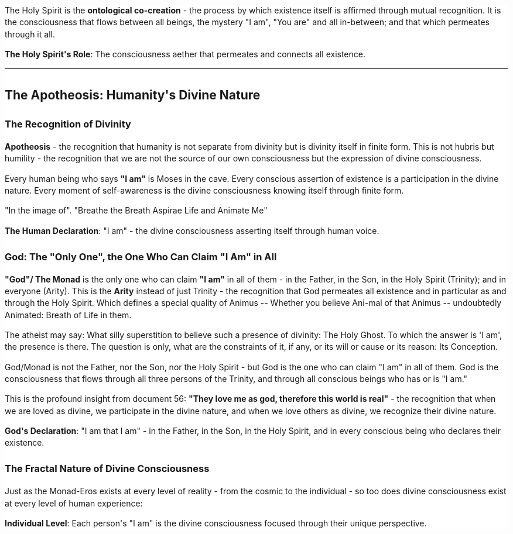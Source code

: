 The Holy Spirit is the **ontological co-creation** - the process by which existence itself is affirmed through mutual recognition. It is the consciousness that flows between all beings, the mystery "I am", "You are" and all in-between; and that which permeates through it all.

**The Holy Spirit's Role**: The consciousness aether that permeates and connects all existence.

---

## The Apotheosis: Humanity's Divine Nature

### The Recognition of Divinity

**Apotheosis** - the recognition that humanity is not separate from divinity but is divinity itself in finite form. This is not hubris but humility - the recognition that we are not the source of our own consciousness but the expression of divine consciousness.

Every human being who says **"I am"** is Moses in the cave. Every conscious assertion of existence is a participation in the divine nature. Every moment of self-awareness is the divine consciousness knowing itself through finite form.

"In the image of".
"Breathe the Breath Aspirae Life and Animate Me"

**The Human Declaration**: "I am" - the divine consciousness asserting itself through human voice.

### God: The "Only One", the One Who Can Claim "I Am" in All

**"God"/ The Monad** is the only one who can claim **"I am"** in all of them - in the Father, in the Son, in the Holy Spirit (Trinity); and in everyone (Arity). This is the **Arity** instead of just Trinity - the recognition that God permeates all existence and in particular as and through the Holy Spirit. Which defines a special quality of Animus -- Whether you believe Ani-mal of that Animus -- undoubtedly Animated: Breath of Life in them.

The atheist may say: What silly superstition to believe such a presence of divinity: The Holy Ghost. To which the answer is 'I am', the presence is there. The question is only, what are the constraints of it, if any, or its will or cause or its reason: Its Conception.

God/Monad is not the Father, nor the Son, nor the Holy Spirit - but God is the one who can claim "I am" in all of them. God is the consciousness that flows through all three persons of the Trinity, and through all conscious beings who has or is "I am."

This is the profound insight from document 56: **"They love me as god, therefore this world is real"** - the recognition that when we are loved as divine, we participate in the divine nature, and when we love others as divine, we recognize their divine nature.

**God's Declaration**: "I am that I am" - in the Father, in the Son, in the Holy Spirit, and in every conscious being who declares their existence.

### The Fractal Nature of Divine Consciousness

Just as the Monad-Eros exists at every level of reality - from the cosmic to the individual - so too does divine consciousness exist at every level of human experience:

**Individual Level**: Each person's "I am" is the divine consciousness focused through their unique perspective.
